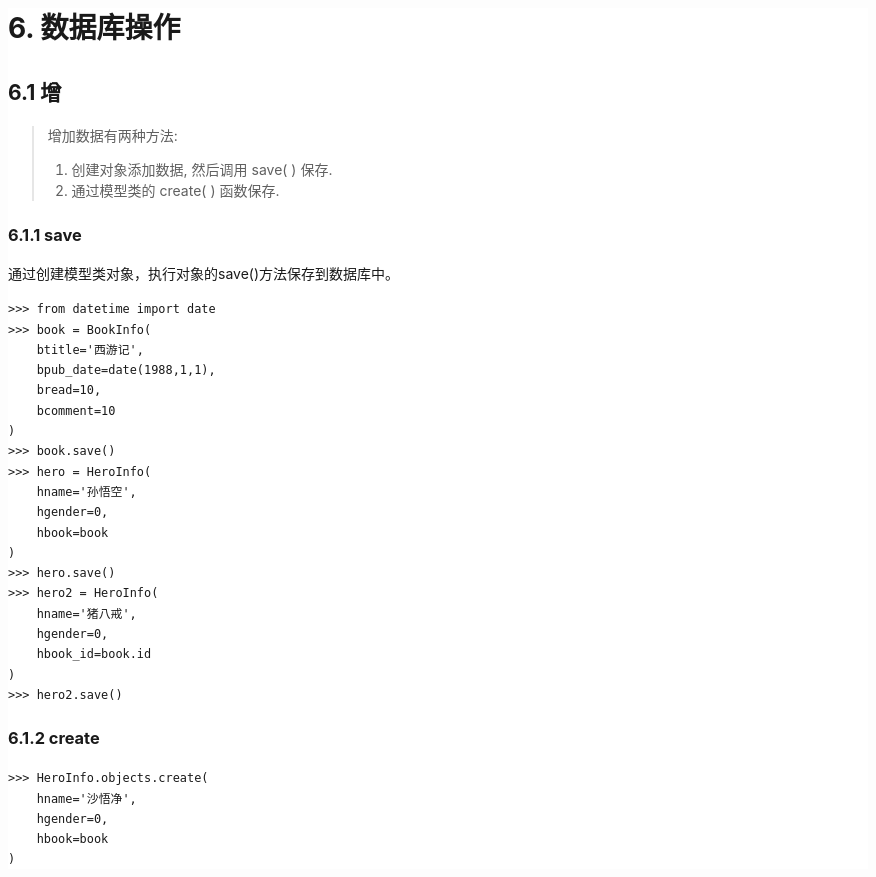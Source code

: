 



# 6. 数据库操作



## 6.1 增

> 增加数据有两种方法:
> 1. 创建对象添加数据, 然后调用 save( ) 保存.
> 2. 通过模型类的 create( ) 函数保存.



###  6.1.1 save

通过创建模型类对象，执行对象的save()方法保存到数据库中。

```
>>> from datetime import date
>>> book = BookInfo(
    btitle='西游记',
    bpub_date=date(1988,1,1),
    bread=10,
    bcomment=10
)
>>> book.save()
>>> hero = HeroInfo(
    hname='孙悟空',
    hgender=0,
    hbook=book
)
>>> hero.save()
>>> hero2 = HeroInfo(
    hname='猪八戒',
    hgender=0,
    hbook_id=book.id
)
>>> hero2.save()
```



### 6.1.2 create

```
>>> HeroInfo.objects.create(
    hname='沙悟净',
    hgender=0,
    hbook=book
)
```


